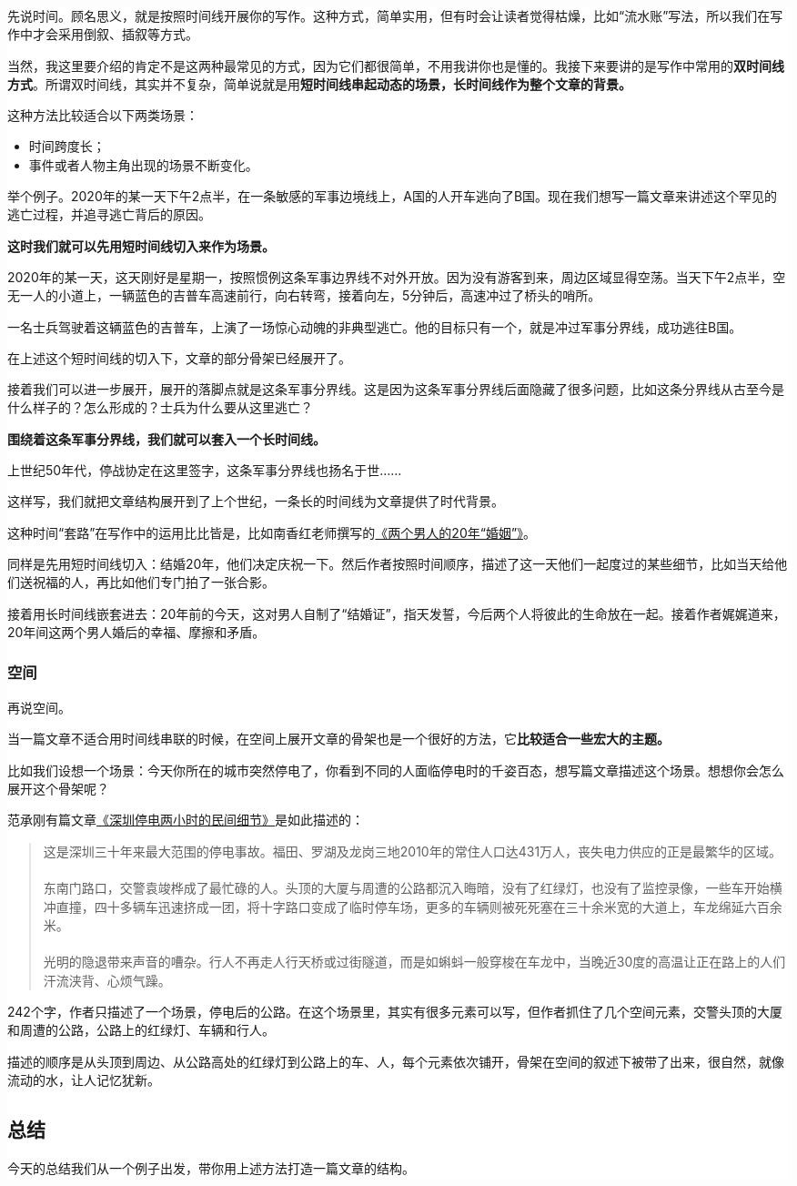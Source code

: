 先说时间。顾名思义，就是按照时间线开展你的写作。这种方式，简单实用，但有时会让读者觉得枯燥，比如“流水账”写法，所以我们在写作中才会采用倒叙、插叙等方式。

当然，我这里要介绍的肯定不是这两种最常见的方式，因为它们都很简单，不用我讲你也是懂的。我接下来要讲的是写作中常用的**双时间线方式**。所谓双时间线，其实并不复杂，简单说就是用**短时间线串起动态的场景，长时间线作为整个文章的背景。**

这种方法比较适合以下两类场景：

*   时间跨度长；
*   事件或者人物主角出现的场景不断变化。

举个例子。2020年的某一天下午2点半，在一条敏感的军事边境线上，A国的人开车逃向了B国。现在我们想写一篇文章来讲述这个罕见的逃亡过程，并追寻逃亡背后的原因。

**这时我们就可以先用短时间线切入来作为场景。**

2020年的某一天，这天刚好是星期一，按照惯例这条军事边界线不对外开放。因为没有游客到来，周边区域显得空荡。当天下午2点半，空无一人的小道上，一辆蓝色的吉普车高速前行，向右转弯，接着向左，5分钟后，高速冲过了桥头的哨所。

一名士兵驾驶着这辆蓝色的吉普车，上演了一场惊心动魄的非典型逃亡。他的目标只有一个，就是冲过军事分界线，成功逃往B国。

在上述这个短时间线的切入下，文章的部分骨架已经展开了。

接着我们可以进一步展开，展开的落脚点就是这条军事分界线。这是因为这条军事分界线后面隐藏了很多问题，比如这条分界线从古至今是什么样子的？怎么形成的？士兵为什么要从这里逃亡？

**围绕着这条军事分界线，我们就可以套入一个长时间线。**

上世纪50年代，停战协定在这里签字，这条军事分界线也扬名于世……

这样写，我们就把文章结构展开到了上个世纪，一条长的时间线为文章提供了时代背景。

这种时间“套路”在写作中的运用比比皆是，比如南香红老师撰写的[《两个男人的20年“婚姻”》](http://qikan.cqvip.com/Qikan/Article/Detail?id=20789418)。

同样是先用短时间线切入：结婚20年，他们决定庆祝一下。然后作者按照时间顺序，描述了这一天他们一起度过的某些细节，比如当天给他们送祝福的人，再比如他们专门拍了一张合影。

接着用长时间线嵌套进去：20年前的今天，这对男人自制了“结婚证”，指天发誓，今后两个人将彼此的生命放在一起。接着作者娓娓道来，20年间这两个男人婚后的幸福、摩擦和矛盾。

### 空间

再说空间。

当一篇文章不适合用时间线串联的时候，在空间上展开文章的骨架也是一个很好的方法，它**比较适合一些宏大的主题。**

比如我们设想一个场景：今天你所在的城市突然停电了，你看到不同的人面临停电时的千姿百态，想写篇文章描述这个场景。想想你会怎么展开这个骨架呢？

范承刚有篇文章[《深圳停电两小时的民间细节》](http://www.infzm.com/content/74618?pcj)是如此描述的：

> 这是深圳三十年来最大范围的停电事故。福田、罗湖及龙岗三地2010年的常住人口达431万人，丧失电力供应的正是最繁华的区域。  
>    
> 东南门路口，交警袁竣桦成了最忙碌的人。头顶的大厦与周遭的公路都沉入晦暗，没有了红绿灯，也没有了监控录像，一些车开始横冲直撞，四十多辆车迅速挤成一团，将十字路口变成了临时停车场，更多的车辆则被死死塞在三十余米宽的大道上，车龙绵延六百余米。  
>    
> 光明的隐退带来声音的嘈杂。行人不再走人行天桥或过街隧道，而是如蝌蚪一般穿梭在车龙中，当晚近30度的高温让正在路上的人们汗流浃背、心烦气躁。

242个字，作者只描述了一个场景，停电后的公路。在这个场景里，其实有很多元素可以写，但作者抓住了几个空间元素，交警头顶的大厦和周遭的公路，公路上的红绿灯、车辆和行人。

描述的顺序是从头顶到周边、从公路高处的红绿灯到公路上的车、人，每个元素依次铺开，骨架在空间的叙述下被带了出来，很自然，就像流动的水，让人记忆犹新。

## 总结

今天的总结我们从一个例子出发，带你用上述方法打造一篇文章的结构。
